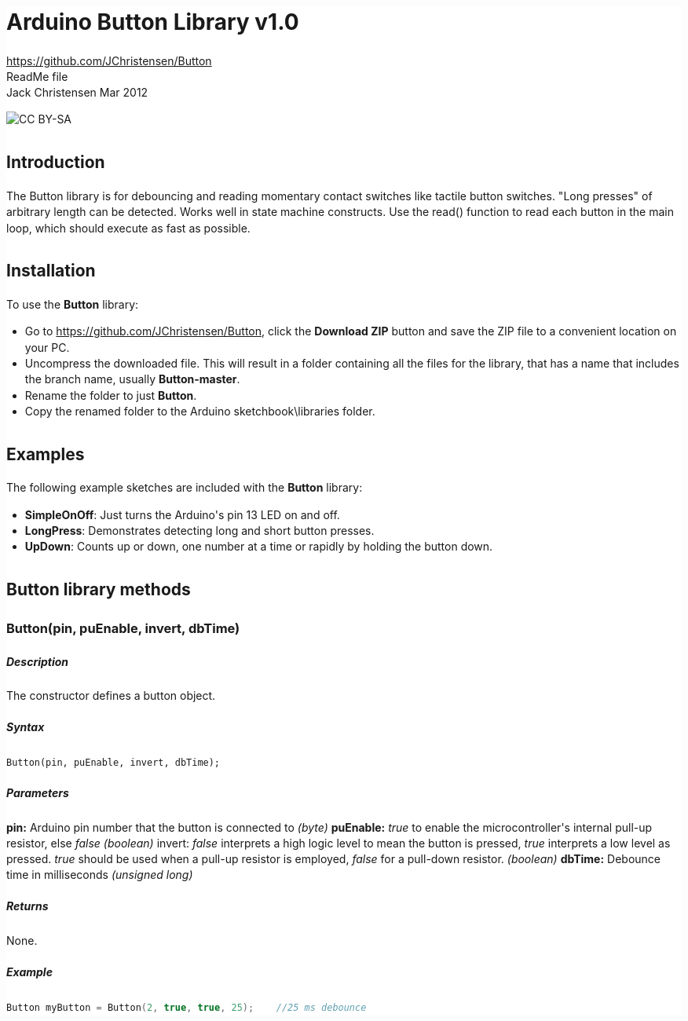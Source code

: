 # Arduino Button Library v1.0
https://github.com/JChristensen/Button    
ReadMe file  
Jack Christensen Mar 2012

![CC BY-SA](http://mirrors.creativecommons.org/presskit/buttons/80x15/png/by-sa.png)

## Introduction
The Button library is for debouncing and reading momentary contact switches like tactile button switches.  "Long presses" of arbitrary length can be detected. Works well in state machine constructs.  Use the read() function to read each button in the main loop, which should execute as fast as possible.

## Installation
To use the **Button** library:  
- Go to https://github.com/JChristensen/Button, click the **Download ZIP** button and save the ZIP file to a convenient location on your PC.
- Uncompress the downloaded file.  This will result in a folder containing all the files for the library, that has a name that includes the branch name, usually **Button-master**.
- Rename the folder to just **Button**.
- Copy the renamed folder to the Arduino sketchbook\libraries folder.

## Examples
The following example sketches are included with the **Button** library:

- **SimpleOnOff**: Just turns the Arduino's pin 13 LED on and off.
- **LongPress**: Demonstrates detecting long and short button presses.
- **UpDown**: Counts up or down, one number at a time or rapidly by holding the button down.

## Button library methods

### Button(pin, puEnable, invert, dbTime)
##### Description
The constructor defines a button object.
##### Syntax
`Button(pin, puEnable, invert, dbTime);`
##### Parameters
**pin:** Arduino pin number that the button is connected to *(byte)*
**puEnable:** *true* to enable the microcontroller's internal pull-up resistor, else *false* *(boolean)*
invert: *false* interprets a high logic level to mean the button is pressed, *true* interprets a low level as pressed. *true* should be used when a pull-up resistor is employed, *false* for a pull-down resistor. *(boolean)*
**dbTime:** Debounce time in milliseconds *(unsigned long)*
##### Returns
None.
##### Example
```c++
Button myButton = Button(2, true, true, 25);	//25 ms debounce
```
